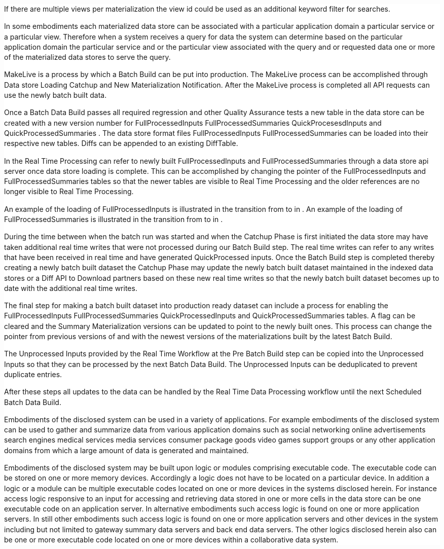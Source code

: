 If there are multiple views per materialization the view id could be used as an additional keyword filter for searches.

In some embodiments each materialized data store can be associated with a particular application domain a particular service or a particular view. Therefore when a system receives a query for data the system can determine based on the particular application domain the particular service and or the particular view associated with the query and or requested data one or more of the materialized data stores to serve the query.

MakeLive is a process by which a Batch Build can be put into production. The MakeLive process can be accomplished through Data store Loading Catchup and New Materialization Notification. After the MakeLive process is completed all API requests can use the newly batch built data.

Once a Batch Data Build passes all required regression and other Quality Assurance tests a new table in the data store can be created with a new version number for FullProcessedInputs FullProcessedSummaries QuickProcesesdInputs and QuickProcessedSummaries . The data store format files FullProcessedInputs FullProcessedSummaries can be loaded into their respective new tables. Diffs can be appended to an existing DiffTable.

In the Real Time Processing can refer to newly built FullProcessedInputs and FullProcessedSummaries through a data store api server once data store loading is complete. This can be accomplished by changing the pointer of the FullProcessedInputs and FullProcessedSummaries tables so that the newer tables are visible to Real Time Processing and the older references are no longer visible to Real Time Processing.

An example of the loading of FullProcessedInputs is illustrated in the transition from to in . An example of the loading of FullProcessedSummaries is illustrated in the transition from to in .

During the time between when the batch run was started and when the Catchup Phase is first initiated the data store may have taken additional real time writes that were not processed during our Batch Build step. The real time writes can refer to any writes that have been received in real time and have generated QuickProcessed inputs. Once the Batch Build step is completed thereby creating a newly batch built dataset the Catchup Phase may update the newly batch built dataset maintained in the indexed data stores or a Diff API to Download partners based on these new real time writes so that the newly batch built dataset becomes up to date with the additional real time writes.

The final step for making a batch built dataset into production ready dataset can include a process for enabling the FullProcessedInputs FullProcessedSummaries QuickProcessedInputs and QuickProcessedSummaries tables. A flag can be cleared and the Summary Materialization versions can be updated to point to the newly built ones. This process can change the pointer from previous versions of and with the newest versions of the materializations built by the latest Batch Build.

The Unprocessed Inputs provided by the Real Time Workflow at the Pre Batch Build step can be copied into the Unprocessed Inputs so that they can be processed by the next Batch Data Build. The Unprocessed Inputs can be deduplicated to prevent duplicate entries.

After these steps all updates to the data can be handled by the Real Time Data Processing workflow until the next Scheduled Batch Data Build.

Embodiments of the disclosed system can be used in a variety of applications. For example embodiments of the disclosed system can be used to gather and summarize data from various application domains such as social networking online advertisements search engines medical services media services consumer package goods video games support groups or any other application domains from which a large amount of data is generated and maintained.

Embodiments of the disclosed system may be built upon logic or modules comprising executable code. The executable code can be stored on one or more memory devices. Accordingly a logic does not have to be located on a particular device. In addition a logic or a module can be multiple executable codes located on one or more devices in the systems disclosed herein. For instance access logic responsive to an input for accessing and retrieving data stored in one or more cells in the data store can be one executable code on an application server. In alternative embodiments such access logic is found on one or more application servers. In still other embodiments such access logic is found on one or more application servers and other devices in the system including but not limited to gateway summary data servers and back end data servers. The other logics disclosed herein also can be one or more executable code located on one or more devices within a collaborative data system.
